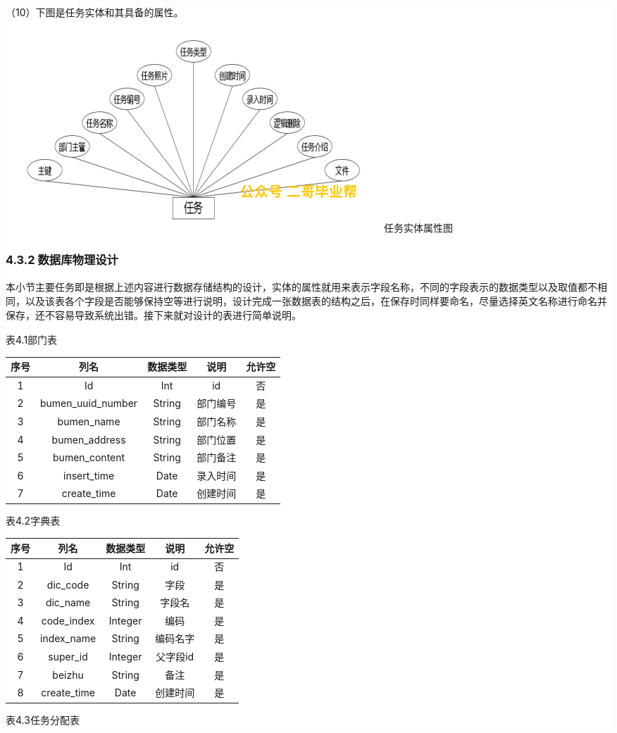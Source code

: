 （10）下图是任务实体和其具备的属性。

![C:/Users/Administrator/Desktop/temp111\1\\_\_\_\_img\任务.jpg](/images/0500stringboot/0545springboot/blog.015.jpeg "C:/Users/Administrator/Desktop/temp111\1\\_\_\_\_img\任务.jpg")
任务实体属性图
### 4.3.2 数据库物理设计
本小节主要任务即是根据上述内容进行数据存储结构的设计，实体的属性就用来表示字段名称，不同的字段表示的数据类型以及取值都不相同，以及该表各个字段是否能够保持空等进行说明，设计完成一张数据表的结构之后，在保存时同样要命名，尽量选择英文名称进行命名并保存，还不容易导致系统出错。接下来就对设计的表进行简单说明。

表4.1部门表

|序号|列名|数据类型|说明|允许空|
| :-: | :-: | :-: | :-: | :-: |
|1|Id|Int|id|否|
|2|bumen\_uuid\_number|String|部门编号|是|
|3|bumen\_name|String|部门名称|是|
|4|bumen\_address|String|部门位置|是|
|5|bumen\_content|String|部门备注|是|
|6|insert\_time|Date|录入时间|是|
|7|create\_time|Date|创建时间|是|
表4.2字典表

|序号|列名|数据类型|说明|允许空|
| :-: | :-: | :-: | :-: | :-: |
|1|Id|Int|id|否|
|2|dic\_code|String|字段|是|
|3|dic\_name|String|字段名|是|
|4|code\_index|Integer|编码|是|
|5|index\_name|String|编码名字|是|
|6|super\_id|Integer|父字段id|是|
|7|beizhu|String|备注|是|
|8|create\_time|Date|创建时间|是|
表4.3任务分配表
